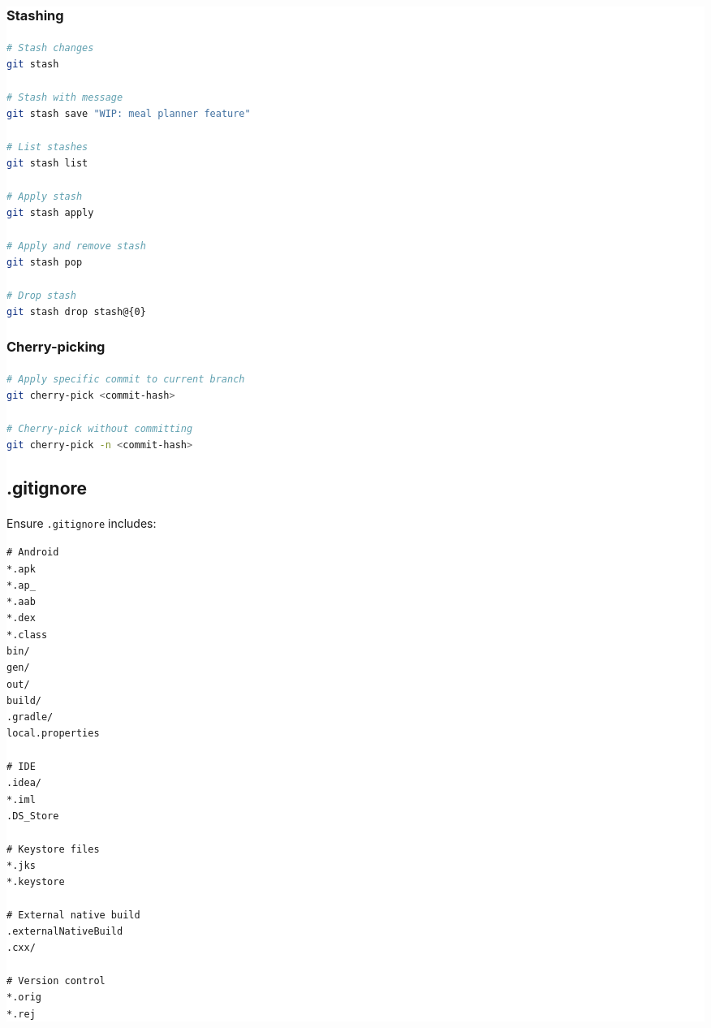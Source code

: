 ### Stashing
```bash
# Stash changes
git stash

# Stash with message
git stash save "WIP: meal planner feature"

# List stashes
git stash list

# Apply stash
git stash apply

# Apply and remove stash
git stash pop

# Drop stash
git stash drop stash@{0}
```

### Cherry-picking
```bash
# Apply specific commit to current branch
git cherry-pick <commit-hash>

# Cherry-pick without committing
git cherry-pick -n <commit-hash>
```

## .gitignore

Ensure `.gitignore` includes:

```gitignore
# Android
*.apk
*.ap_
*.aab
*.dex
*.class
bin/
gen/
out/
build/
.gradle/
local.properties

# IDE
.idea/
*.iml
.DS_Store

# Keystore files
*.jks
*.keystore

# External native build
.externalNativeBuild
.cxx/

# Version control
*.orig
*.rej
```